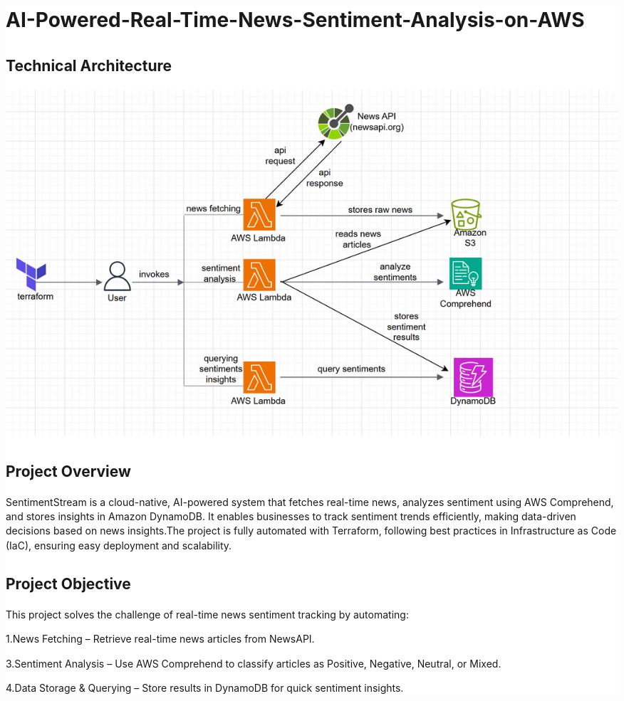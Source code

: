 # AI-Powered-Real-Time-News-Sentiment-Analysis-on-AWS

## Technical Architecture


![image_alt](https://github.com/Tatenda-Prince/AI-Powered-Real-Time-News-Sentiment-Analysis-on-AWS/blob/2a20d4135523e8a2043be772779df615e5b71a0d/screanshots/Screenshot%202025-03-05%20180518.png)


## Project Overview

SentimentStream is a cloud-native, AI-powered system that fetches real-time news, analyzes sentiment using AWS Comprehend, and stores insights in Amazon DynamoDB. It enables businesses to track sentiment trends efficiently, making data-driven decisions based on news insights.The project is fully automated with Terraform, following best practices in Infrastructure as Code (IaC), ensuring easy deployment and scalability.

## Project Objective

This project solves the challenge of real-time news sentiment tracking by automating:

1.News Fetching – Retrieve real-time news articles from NewsAPI.

3.Sentiment Analysis – Use AWS Comprehend to classify articles as Positive, Negative, Neutral, or Mixed.

4.Data Storage & Querying – Store results in DynamoDB for quick sentiment insights.
